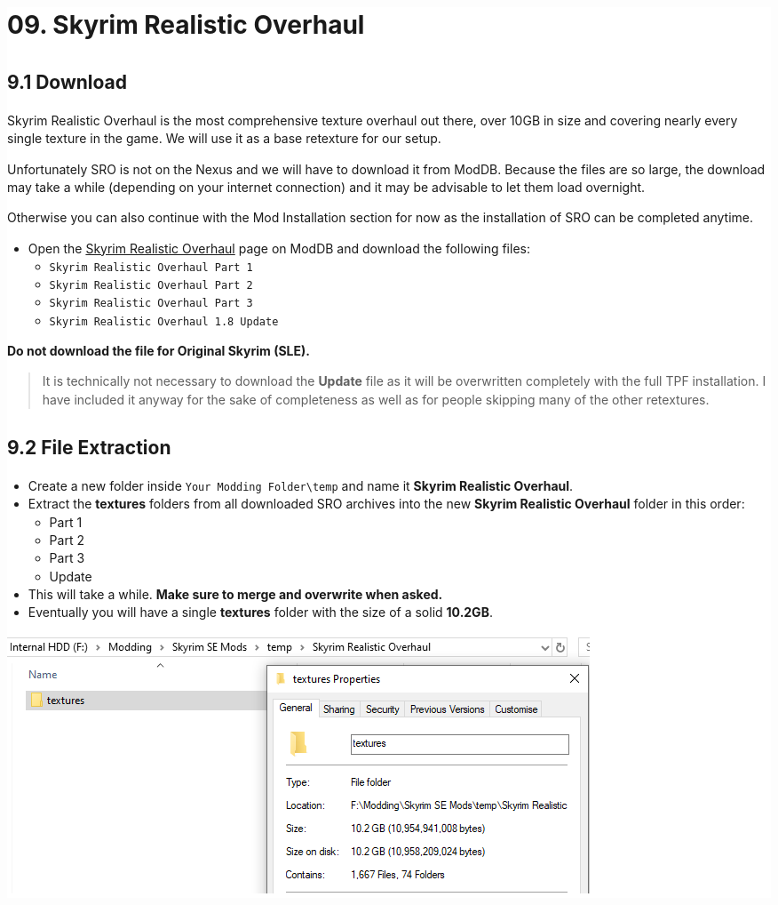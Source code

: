 # 09. Skyrim Realistic Overhaul

## 9.1 Download

Skyrim Realistic Overhaul is the most comprehensive texture overhaul out there, over 10GB in size and covering nearly every single texture in the game. We will use it as a base retexture for our setup.

Unfortunately SRO is not on the Nexus and we will have to download it from ModDB. Because the files are so large, the download may take a while (depending on your internet connection) and it may be advisable to let them load overnight.

Otherwise you can also continue with the Mod Installation section for now as the installation of SRO can be completed anytime.

* Open the [Skyrim Realistic Overhaul](https://www.moddb.com/mods/skyrim-realistic-overhaul/downloads) page on ModDB and download the following files:
  * `Skyrim Realistic Overhaul Part 1`
  * `Skyrim Realistic Overhaul Part 2`
  * `Skyrim Realistic Overhaul Part 3`
  * `Skyrim Realistic Overhaul 1.8 Update`

**Do not download the file for Original Skyrim (SLE).**

> It is  technically not necessary to download the **Update** file as it will be overwritten completely with the full TPF installation. I have included it anyway for the sake of completeness as well as for people skipping many of the other retextures.

## 9.2 File Extraction

* Create a new folder inside `Your Modding Folder\temp` and name it **Skyrim Realistic Overhaul**.
* Extract the **textures** folders from all downloaded SRO archives into the new **Skyrim Realistic Overhaul** folder in this order:
  * Part 1
  * Part 2
  * Part 3
  * Update
* This will take a while. **Make sure to merge and overwrite when asked.**
* Eventually you will have a single **textures** folder with the size of a solid **10.2GB**.

![SRO Textures Folder](Pictures/setup/sro_textures_folder.png)
